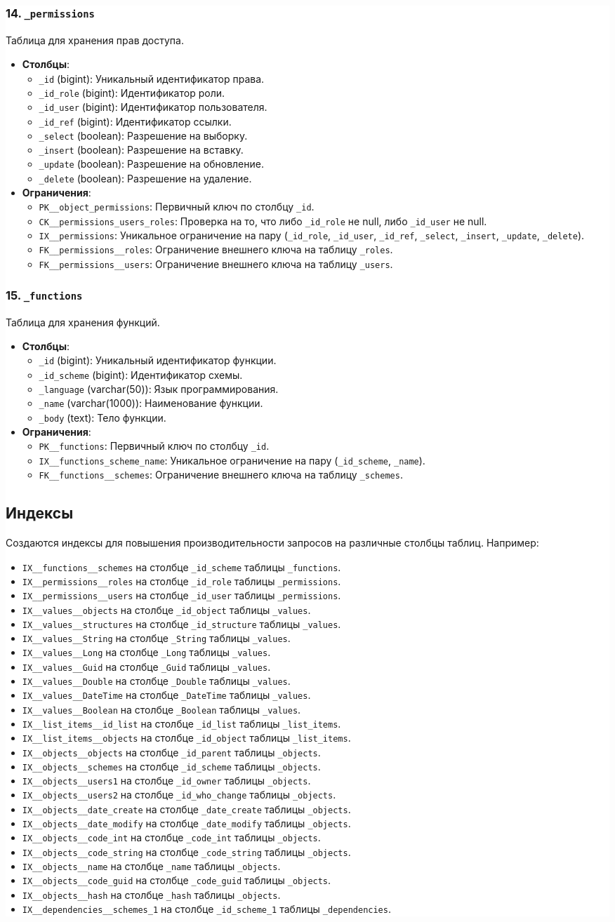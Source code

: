 ### 14. `_permissions`
Таблица для хранения прав доступа.

- **Столбцы**:
  - `_id` (bigint): Уникальный идентификатор права.
  - `_id_role` (bigint): Идентификатор роли.
  - `_id_user` (bigint): Идентификатор пользователя.
  - `_id_ref` (bigint): Идентификатор ссылки.
  - `_select` (boolean): Разрешение на выборку.
  - `_insert` (boolean): Разрешение на вставку.
  - `_update` (boolean): Разрешение на обновление.
  - `_delete` (boolean): Разрешение на удаление.
- **Ограничения**:
  - `PK__object_permissions`: Первичный ключ по столбцу `_id`.
  - `CK__permissions_users_roles`: Проверка на то, что либо `_id_role` не null, либо `_id_user` не null.
  - `IX__permissions`: Уникальное ограничение на пару (`_id_role`, `_id_user`, `_id_ref`, `_select`, `_insert`, `_update`, `_delete`).
  - `FK__permissions__roles`: Ограничение внешнего ключа на таблицу `_roles`.
  - `FK__permissions__users`: Ограничение внешнего ключа на таблицу `_users`.

### 15. `_functions`
Таблица для хранения функций.

- **Столбцы**:
  - `_id` (bigint): Уникальный идентификатор функции.
  - `_id_scheme` (bigint): Идентификатор схемы.
  - `_language` (varchar(50)): Язык программирования.
  - `_name` (varchar(1000)): Наименование функции.
  - `_body` (text): Тело функции.
- **Ограничения**:
  - `PK__functions`: Первичный ключ по столбцу `_id`.
  - `IX__functions_scheme_name`: Уникальное ограничение на пару (`_id_scheme`, `_name`).
  - `FK__functions__schemes`: Ограничение внешнего ключа на таблицу `_schemes`.

## Индексы

Создаются индексы для повышения производительности запросов на различные столбцы таблиц. Например:
- `IX__functions__schemes` на столбце `_id_scheme` таблицы `_functions`.
- `IX__permissions__roles` на столбце `_id_role` таблицы `_permissions`.
- `IX__permissions__users` на столбце `_id_user` таблицы `_permissions`.
- `IX__values__objects` на столбце `_id_object` таблицы `_values`.
- `IX__values__structures` на столбце `_id_structure` таблицы `_values`.
- `IX__values__String` на столбце `_String` таблицы `_values`.
- `IX__values__Long` на столбце `_Long` таблицы `_values`.
- `IX__values__Guid` на столбце `_Guid` таблицы `_values`.
- `IX__values__Double` на столбце `_Double` таблицы `_values`.
- `IX__values__DateTime` на столбце `_DateTime` таблицы `_values`.
- `IX__values__Boolean` на столбце `_Boolean` таблицы `_values`.
- `IX__list_items__id_list` на столбце `_id_list` таблицы `_list_items`.
- `IX__list_items__objects` на столбце `_id_object` таблицы `_list_items`.
- `IX__objects__objects` на столбце `_id_parent` таблицы `_objects`.
- `IX__objects__schemes` на столбце `_id_scheme` таблицы `_objects`.
- `IX__objects__users1` на столбце `_id_owner` таблицы `_objects`.
- `IX__objects__users2` на столбце `_id_who_change` таблицы `_objects`.
- `IX__objects__date_create` на столбце `_date_create` таблицы `_objects`.
- `IX__objects__date_modify` на столбце `_date_modify` таблицы `_objects`.
- `IX__objects__code_int` на столбце `_code_int` таблицы `_objects`.
- `IX__objects__code_string` на столбце `_code_string` таблицы `_objects`.
- `IX__objects__name` на столбце `_name` таблицы `_objects`.
- `IX__objects__code_guid` на столбце `_code_guid` таблицы `_objects`.
- `IX__objects__hash` на столбце `_hash` таблицы `_objects`.
- `IX__dependencies__schemes_1` на столбце `_id_scheme_1` таблицы `_dependencies`.